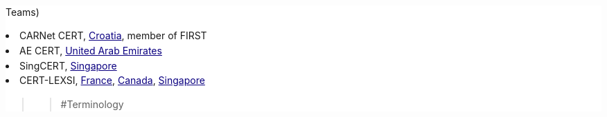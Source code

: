Teams)</li><li style="margin-bottom: 0.1em;">CARNet CERT,&nbsp;<a href="https://en.wikipedia.org/wiki/Croatia" title="Croatia" style="color: rgb(11, 0, 128); background: none;">Croatia</a>, member of FIRST</li><li style="margin-bottom: 0.1em;">AE CERT,&nbsp;<a href="https://en.wikipedia.org/wiki/United_Arab_Emirates" title="United Arab Emirates" style="color: rgb(11, 0, 128); background: none;">United Arab Emirates</a></li><li style="margin-bottom: 0.1em;">SingCERT,&nbsp;<a href="https://en.wikipedia.org/wiki/Singapore" title="Singapore" style="color: rgb(11, 0, 128); background: none;">Singapore</a></li><li style="margin-bottom: 0.1em;">CERT-LEXSI,&nbsp;<a href="https://en.wikipedia.org/wiki/France" title="France" style="color: rgb(11, 0, 128); background: none;">France</a>,&nbsp;<a href="https://en.wikipedia.org/wiki/Canada" title="Canada" style="color: rgb(11, 0, 128); background: none;">Canada</a>,&nbsp;<a href="https://en.wikipedia.org/wiki/Singapore" title="Singapore" style="color: rgb(11, 0, 128); background: none;">Singapore</a></li></ul>
>>#Terminology